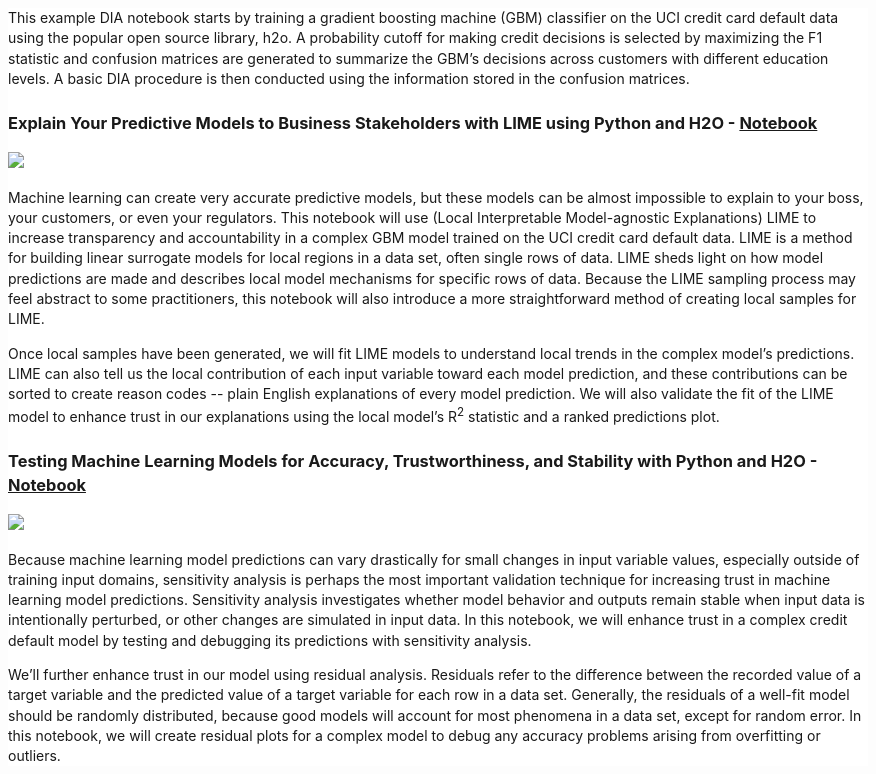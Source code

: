 This example DIA notebook starts by training a gradient boosting machine (GBM) classifier on the UCI credit card default data using the popular open source library, h2o. A probability cutoff for making credit decisions is selected by maximizing the F1 statistic and confusion matrices are generated to summarize the GBM’s decisions across customers with different education levels. A basic DIA procedure is then conducted using the information stored in the confusion matrices.

### Explain Your Predictive Models to Business Stakeholders with LIME using Python and H2O - [Notebook](https://nbviewer.jupyter.org/github/jphall663/interpretable_machine_learning_with_python/blob/master/lime.ipynb)

![](./readme_pics/lime.png)

Machine learning can create very accurate predictive models, but these models can be almost impossible to explain to your boss, your customers, or even your regulators. This notebook will use (Local Interpretable Model-agnostic Explanations) LIME to increase transparency and accountability in a complex GBM model trained on the UCI credit card default data. LIME is a method for building linear surrogate models for local regions in a data set, often single rows of data. LIME sheds light on how model predictions are made and describes local model mechanisms for specific rows of data. Because the LIME sampling process may feel abstract to some practitioners, this notebook will also introduce a more straightforward method of creating local samples for LIME.

Once local samples have been generated, we will fit LIME models to understand local trends in the complex model’s predictions. LIME can also tell us the local contribution of each input variable toward each model prediction, and these contributions can be sorted to create reason codes -- plain English explanations of every model prediction. We will also validate the fit of the LIME model to enhance trust in our explanations using the local model’s R<sup>2</sup> statistic and a ranked predictions plot.

### Testing Machine Learning Models for Accuracy, Trustworthiness, and Stability with Python and H2O - [Notebook](https://nbviewer.jupyter.org/github/jphall663/interpretable_machine_learning_with_python/blob/master/resid_sens_analysis.ipynb)

![](./readme_pics/resid.png)

Because machine learning model predictions can vary drastically for small changes in input variable values, especially outside of training input domains, sensitivity analysis is perhaps the most important validation technique for increasing trust in machine learning model predictions.
Sensitivity analysis investigates whether model behavior and outputs remain stable when input data is intentionally perturbed, or other changes are simulated in input data. In this notebook, we will enhance trust in a complex credit default model by testing and debugging its predictions with sensitivity analysis.

We’ll further enhance trust in our model using residual analysis. Residuals refer to the difference between the recorded value of a target variable and the predicted value of a target variable for each row in a data set. Generally, the residuals of a well-fit model should be randomly distributed, because good models will account for most phenomena in a data set, except for random error. In this notebook, we will create residual plots for a complex model to debug any accuracy problems arising from overfitting or outliers.
